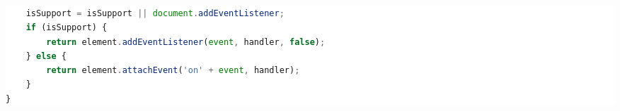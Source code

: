 ```js
    isSupport = isSupport || document.addEventListener;
    if (isSupport) {
        return element.addEventListener(event, handler, false);
    } else {
        return element.attachEvent('on' + event, handler);
    }
}
```




























